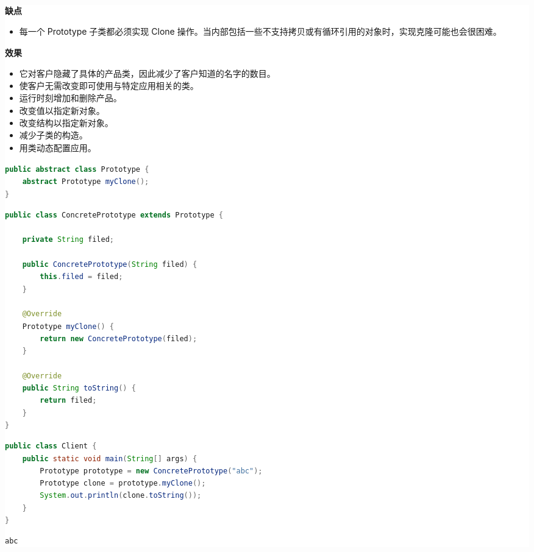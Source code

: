 **缺点**

- 每一个 Prototype 子类都必须实现 Clone 操作。当内部包括一些不支持拷贝或有循环引用的对象时，实现克隆可能也会很困难。

**效果**

- 它对客户隐藏了具体的产品类，因此减少了客户知道的名字的数目。
- 使客户无需改变即可使用与特定应用相关的类。
- 运行时刻增加和删除产品。
- 改变值以指定新对象。
- 改变结构以指定新对象。
- 减少子类的构造。
- 用类动态配置应用。

~~~java
public abstract class Prototype {
    abstract Prototype myClone();
}
~~~

~~~java
public class ConcretePrototype extends Prototype {

    private String filed;

    public ConcretePrototype(String filed) {
        this.filed = filed;
    }

    @Override
    Prototype myClone() {
        return new ConcretePrototype(filed);
    }

    @Override
    public String toString() {
        return filed;
    }
}
~~~

~~~java
public class Client {
    public static void main(String[] args) {
        Prototype prototype = new ConcretePrototype("abc");
        Prototype clone = prototype.myClone();
        System.out.println(clone.toString());
    }
}
~~~

~~~
abc
~~~


